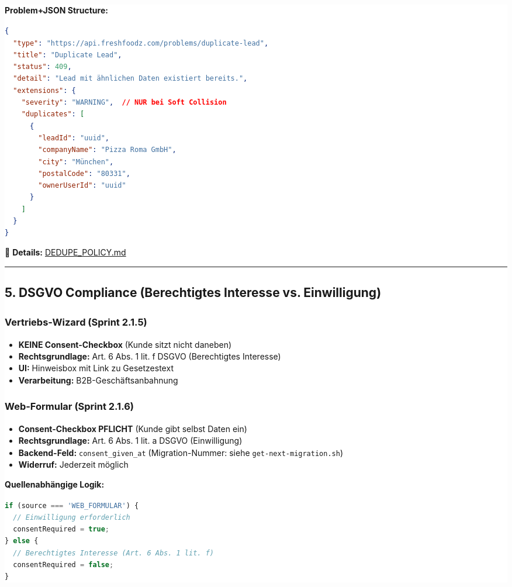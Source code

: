 **Problem+JSON Structure:**
```json
{
  "type": "https://api.freshfoodz.com/problems/duplicate-lead",
  "title": "Duplicate Lead",
  "status": 409,
  "detail": "Lead mit ähnlichen Daten existiert bereits.",
  "extensions": {
    "severity": "WARNING",  // NUR bei Soft Collision
    "duplicates": [
      {
        "leadId": "uuid",
        "companyName": "Pizza Roma GmbH",
        "city": "München",
        "postalCode": "80331",
        "ownerUserId": "uuid"
      }
    ]
  }
}
```

📖 **Details:** [DEDUPE_POLICY.md](./DEDUPE_POLICY.md)

---

## 5. DSGVO Compliance (Berechtigtes Interesse vs. Einwilligung)

### Vertriebs-Wizard (Sprint 2.1.5)
- **KEINE Consent-Checkbox** (Kunde sitzt nicht daneben)
- **Rechtsgrundlage:** Art. 6 Abs. 1 lit. f DSGVO (Berechtigtes Interesse)
- **UI:** Hinweisbox mit Link zu Gesetzestext
- **Verarbeitung:** B2B-Geschäftsanbahnung

### Web-Formular (Sprint 2.1.6)
- **Consent-Checkbox PFLICHT** (Kunde gibt selbst Daten ein)
- **Rechtsgrundlage:** Art. 6 Abs. 1 lit. a DSGVO (Einwilligung)
- **Backend-Feld:** `consent_given_at` (Migration-Nummer: siehe `get-next-migration.sh`)
- **Widerruf:** Jederzeit möglich

**Quellenabhängige Logik:**
```typescript
if (source === 'WEB_FORMULAR') {
  // Einwilligung erforderlich
  consentRequired = true;
} else {
  // Berechtigtes Interesse (Art. 6 Abs. 1 lit. f)
  consentRequired = false;
}
```
